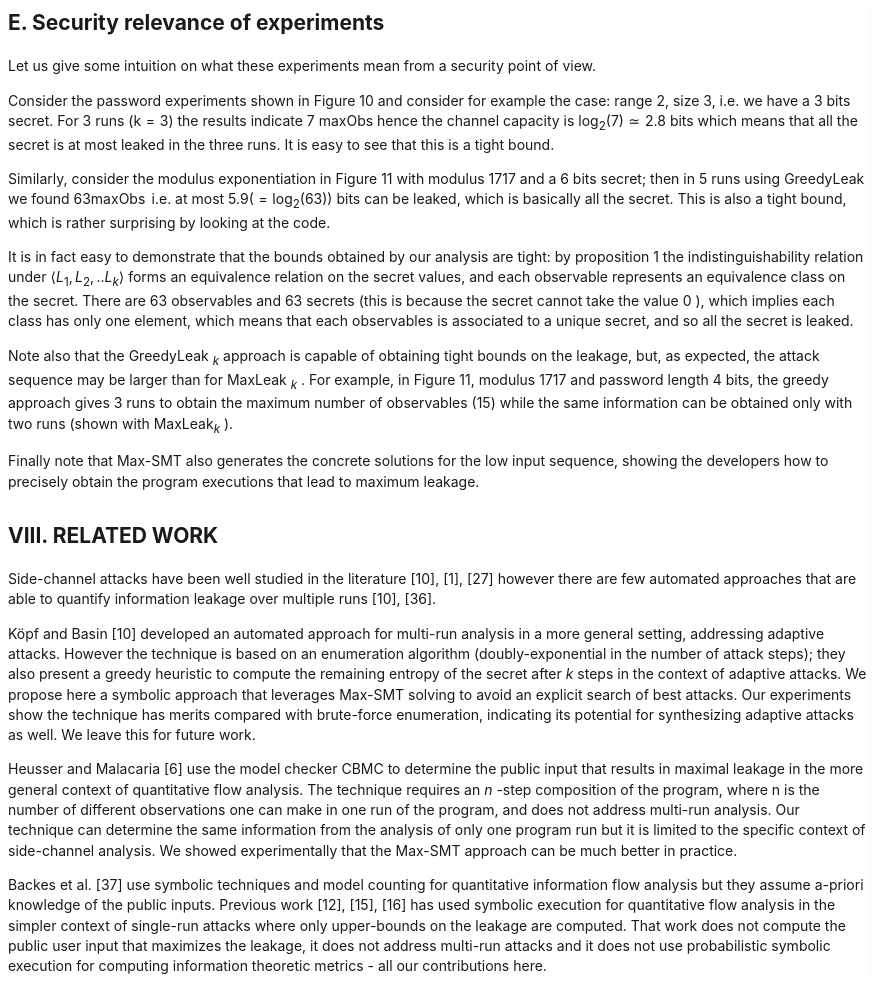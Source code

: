 ## E. Security relevance of experiments

Let us give some intuition on what these experiments mean from a security point of view.

Consider the password experiments shown in Figure 10 and consider for example the case: range 2, size 3, i.e. we have a 3 bits secret. For 3 runs $\left( {\mathrm{k} = 3}\right)$ the results indicate 7 maxObs hence the channel capacity is ${\log }_{2}\left( 7\right)  \simeq  {2.8}$ bits which means that all the secret is at most leaked in the three runs. It is easy to see that this is a tight bound.

Similarly, consider the modulus exponentiation in Figure 11 with modulus 1717 and a 6 bits secret; then in 5 runs using GreedyLeak we found ${63}\operatorname{maxObs}$ i.e. at most ${5.9}\left( { = {\log }_{2}\left( {63}\right) }\right)$ bits can be leaked, which is basically all the secret. This is also a tight bound, which is rather surprising by looking at the code.

It is in fact easy to demonstrate that the bounds obtained by our analysis are tight: by proposition 1 the indistinguishability relation under $\left\langle  {{L}_{1},{L}_{2},..{L}_{k}}\right\rangle$ forms an equivalence relation on the secret values, and each observable represents an equivalence class on the secret. There are 63 observables and 63 secrets (this is because the secret cannot take the value 0 ), which implies each class has only one element, which means that each observables is associated to a unique secret, and so all the secret is leaked.

Note also that the GreedyLeak ${}_{k}$ approach is capable of obtaining tight bounds on the leakage, but, as expected, the attack sequence may be larger than for MaxLeak ${}_{k}$ . For example, in Figure 11, modulus 1717 and password length 4 bits, the greedy approach gives 3 runs to obtain the maximum number of observables (15) while the same information can be obtained only with two runs (shown with ${\operatorname{MaxLeak}}_{k}$ ).

Finally note that Max-SMT also generates the concrete solutions for the low input sequence, showing the developers how to precisely obtain the program executions that lead to maximum leakage.

## VIII. RELATED WORK

Side-channel attacks have been well studied in the literature [10], [1], [27] however there are few automated approaches that are able to quantify information leakage over multiple runs [10], [36].

Köpf and Basin [10] developed an automated approach for multi-run analysis in a more general setting, addressing adaptive attacks. However the technique is based on an enumeration algorithm (doubly-exponential in the number of attack steps); they also present a greedy heuristic to compute the remaining entropy of the secret after $k$ steps in the context of adaptive attacks. We propose here a symbolic approach that leverages Max-SMT solving to avoid an explicit search of best attacks. Our experiments show the technique has merits compared with brute-force enumeration, indicating its potential for synthesizing adaptive attacks as well. We leave this for future work.

Heusser and Malacaria [6] use the model checker CBMC to determine the public input that results in maximal leakage in the more general context of quantitative flow analysis. The technique requires an $n$ -step composition of the program, where $\mathrm{n}$ is the number of different observations one can make in one run of the program, and does not address multi-run analysis. Our technique can determine the same information from the analysis of only one program run but it is limited to the specific context of side-channel analysis. We showed experimentally that the Max-SMT approach can be much better in practice.

Backes et al. [37] use symbolic techniques and model counting for quantitative information flow analysis but they assume a-priori knowledge of the public inputs. Previous work [12], [15], [16] has used symbolic execution for quantitative flow analysis in the simpler context of single-run attacks where only upper-bounds on the leakage are computed. That work does not compute the public user input that maximizes the leakage, it does not address multi-run attacks and it does not use probabilistic symbolic execution for computing information theoretic metrics - all our contributions here.
